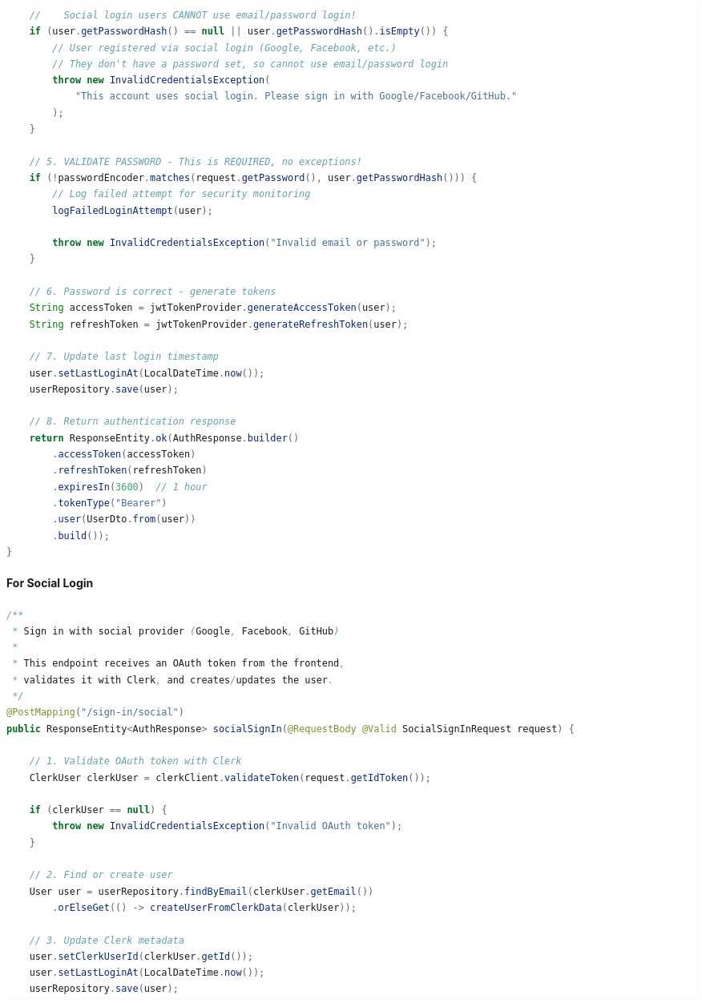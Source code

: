 ```java
    //    Social login users CANNOT use email/password login!
    if (user.getPasswordHash() == null || user.getPasswordHash().isEmpty()) {
        // User registered via social login (Google, Facebook, etc.)
        // They don't have a password set, so cannot use email/password login
        throw new InvalidCredentialsException(
            "This account uses social login. Please sign in with Google/Facebook/GitHub."
        );
    }

    // 5. VALIDATE PASSWORD - This is REQUIRED, no exceptions!
    if (!passwordEncoder.matches(request.getPassword(), user.getPasswordHash())) {
        // Log failed attempt for security monitoring
        logFailedLoginAttempt(user);

        throw new InvalidCredentialsException("Invalid email or password");
    }

    // 6. Password is correct - generate tokens
    String accessToken = jwtTokenProvider.generateAccessToken(user);
    String refreshToken = jwtTokenProvider.generateRefreshToken(user);

    // 7. Update last login timestamp
    user.setLastLoginAt(LocalDateTime.now());
    userRepository.save(user);

    // 8. Return authentication response
    return ResponseEntity.ok(AuthResponse.builder()
        .accessToken(accessToken)
        .refreshToken(refreshToken)
        .expiresIn(3600)  // 1 hour
        .tokenType("Bearer")
        .user(UserDto.from(user))
        .build());
}
```

#### For Social Login

```java
/**
 * Sign in with social provider (Google, Facebook, GitHub)
 *
 * This endpoint receives an OAuth token from the frontend,
 * validates it with Clerk, and creates/updates the user.
 */
@PostMapping("/sign-in/social")
public ResponseEntity<AuthResponse> socialSignIn(@RequestBody @Valid SocialSignInRequest request) {

    // 1. Validate OAuth token with Clerk
    ClerkUser clerkUser = clerkClient.validateToken(request.getIdToken());

    if (clerkUser == null) {
        throw new InvalidCredentialsException("Invalid OAuth token");
    }

    // 2. Find or create user
    User user = userRepository.findByEmail(clerkUser.getEmail())
        .orElseGet(() -> createUserFromClerkData(clerkUser));

    // 3. Update Clerk metadata
    user.setClerkUserId(clerkUser.getId());
    user.setLastLoginAt(LocalDateTime.now());
    userRepository.save(user);

```